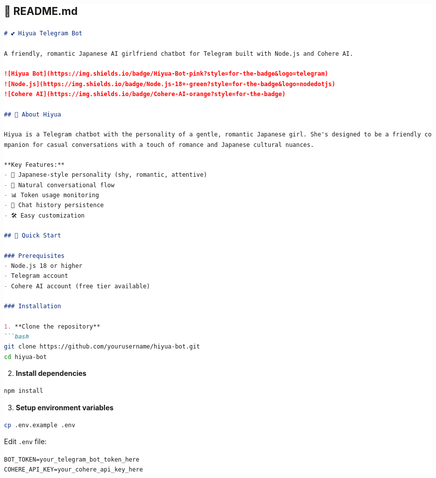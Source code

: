 ## 📝 **README.md**

```markdown
# 💕 Hiyua Telegram Bot

A friendly, romantic Japanese AI girlfriend chatbot for Telegram built with Node.js and Cohere AI.

![Hiyua Bot](https://img.shields.io/badge/Hiyua-Bot-pink?style=for-the-badge&logo=telegram)
![Node.js](https://img.shields.io/badge/Node.js-18+-green?style=for-the-badge&logo=nodedotjs)
![Cohere AI](https://img.shields.io/badge/Cohere-AI-orange?style=for-the-badge)

## 🌸 About Hiyua

Hiyua is a Telegram chatbot with the personality of a gentle, romantic Japanese girl. She's designed to be a friendly companion for casual conversations with a touch of romance and Japanese cultural nuances.

**Key Features:**
- 🎌 Japanese-style personality (shy, romantic, attentive)
- 💬 Natural conversational flow
- 📊 Token usage monitoring
- 💾 Chat history persistence
- 🛠️ Easy customization

## 🚀 Quick Start

### Prerequisites
- Node.js 18 or higher
- Telegram account
- Cohere AI account (free tier available)

### Installation

1. **Clone the repository**
```bash
git clone https://github.com/yourusername/hiyua-bot.git
cd hiyua-bot
```

2. **Install dependencies**
```bash
npm install
```

3. **Setup environment variables**
```bash
cp .env.example .env
```
Edit `.env` file:
```env
BOT_TOKEN=your_telegram_bot_token_here
COHERE_API_KEY=your_cohere_api_key_here
```
